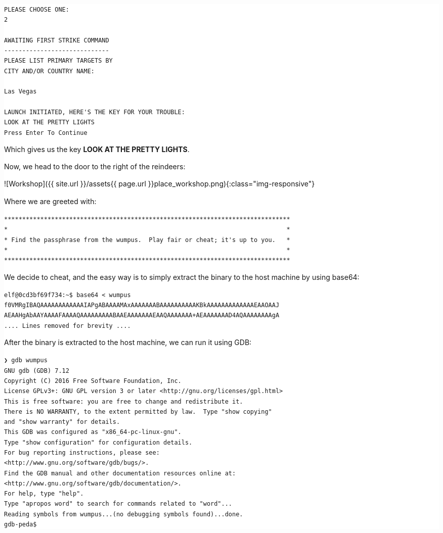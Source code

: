	PLEASE CHOOSE ONE:
	2

	AWAITING FIRST STRIKE COMMAND
	-----------------------------
	PLEASE LIST PRIMARY TARGETS BY
	CITY AND/OR COUNTRY NAME:

	Las Vegas

	LAUNCH INITIATED, HERE'S THE KEY FOR YOUR TROUBLE:
	LOOK AT THE PRETTY LIGHTS
	Press Enter To Continue

Which gives us the key **LOOK AT THE PRETTY LIGHTS**.

Now, we head to the door to the right of the reindeers:

![Workshop]({{ site.url }}/assets{{ page.url }}place_workshop.png){:class="img-responsive"}

Where we are greeted with:

	*******************************************************************************
	*                                                                             *
	* Find the passphrase from the wumpus.  Play fair or cheat; it's up to you.   * 
	*                                                                             *
	*******************************************************************************

We decide to cheat, and the easy way is to simply extract the binary to the host machine by using base64:

	elf@0cd3bf69f734:~$ base64 < wumpus 
	f0VMRgIBAQAAAAAAAAAAAAIAPgABAAAAMAxAAAAAAABAAAAAAAAAAKBkAAAAAAAAAAAAAEAAOAAJ
	AEAAHgAbAAYAAAAFAAAAQAAAAAAAAABAAEAAAAAAAEAAQAAAAAAA+AEAAAAAAAD4AQAAAAAAAAgA
	.... Lines removed for brevity ....

After the binary is extracted to the host machine, we can run it using GDB:

	❯ gdb wumpus
	GNU gdb (GDB) 7.12
	Copyright (C) 2016 Free Software Foundation, Inc.
	License GPLv3+: GNU GPL version 3 or later <http://gnu.org/licenses/gpl.html>
	This is free software: you are free to change and redistribute it.
	There is NO WARRANTY, to the extent permitted by law.  Type "show copying"
	and "show warranty" for details.
	This GDB was configured as "x86_64-pc-linux-gnu".
	Type "show configuration" for configuration details.
	For bug reporting instructions, please see:
	<http://www.gnu.org/software/gdb/bugs/>.
	Find the GDB manual and other documentation resources online at:
	<http://www.gnu.org/software/gdb/documentation/>.
	For help, type "help".
	Type "apropos word" to search for commands related to "word"...
	Reading symbols from wumpus...(no debugging symbols found)...done.
	gdb-peda$
